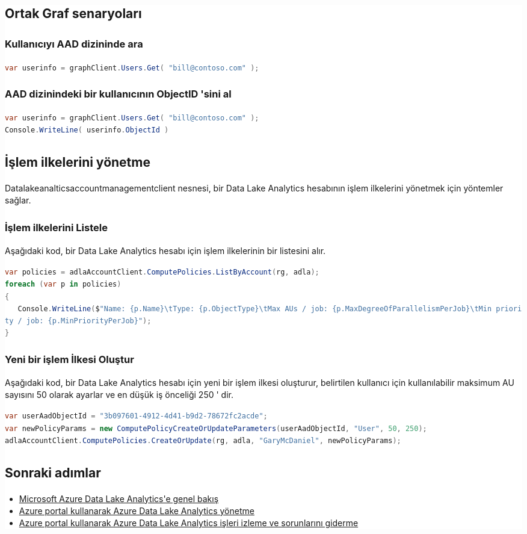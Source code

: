 ## <a name="common-graph-scenarios"></a>Ortak Graf senaryoları

### <a name="look-up-user-in-the-aad-directory"></a>Kullanıcıyı AAD dizininde ara

``` csharp
var userinfo = graphClient.Users.Get( "bill@contoso.com" );
```

### <a name="get-the-objectid-of-a-user-in-the-aad-directory"></a>AAD dizinindeki bir kullanıcının ObjectID 'sini al

``` csharp
var userinfo = graphClient.Users.Get( "bill@contoso.com" );
Console.WriteLine( userinfo.ObjectId )
```

## <a name="manage-compute-policies"></a>İşlem ilkelerini yönetme

Datalakeanalticsaccountmanagementclient nesnesi, bir Data Lake Analytics hesabının işlem ilkelerini yönetmek için yöntemler sağlar.

### <a name="list-compute-policies"></a>İşlem ilkelerini Listele

Aşağıdaki kod, bir Data Lake Analytics hesabı için işlem ilkelerinin bir listesini alır.

``` csharp
var policies = adlaAccountClient.ComputePolicies.ListByAccount(rg, adla);
foreach (var p in policies)
{
   Console.WriteLine($"Name: {p.Name}\tType: {p.ObjectType}\tMax AUs / job: {p.MaxDegreeOfParallelismPerJob}\tMin priority / job: {p.MinPriorityPerJob}");
}
```

### <a name="create-a-new-compute-policy"></a>Yeni bir işlem İlkesi Oluştur

Aşağıdaki kod, bir Data Lake Analytics hesabı için yeni bir işlem ilkesi oluşturur, belirtilen kullanıcı için kullanılabilir maksimum AU sayısını 50 olarak ayarlar ve en düşük iş önceliği 250 ' dir.

``` csharp
var userAadObjectId = "3b097601-4912-4d41-b9d2-78672fc2acde";
var newPolicyParams = new ComputePolicyCreateOrUpdateParameters(userAadObjectId, "User", 50, 250);
adlaAccountClient.ComputePolicies.CreateOrUpdate(rg, adla, "GaryMcDaniel", newPolicyParams);
```

## <a name="next-steps"></a>Sonraki adımlar

* [Microsoft Azure Data Lake Analytics'e genel bakış](data-lake-analytics-overview.md)
* [Azure portal kullanarak Azure Data Lake Analytics yönetme](data-lake-analytics-manage-use-portal.md)
* [Azure portal kullanarak Azure Data Lake Analytics işleri izleme ve sorunlarını giderme](data-lake-analytics-monitor-and-troubleshoot-jobs-tutorial.md)